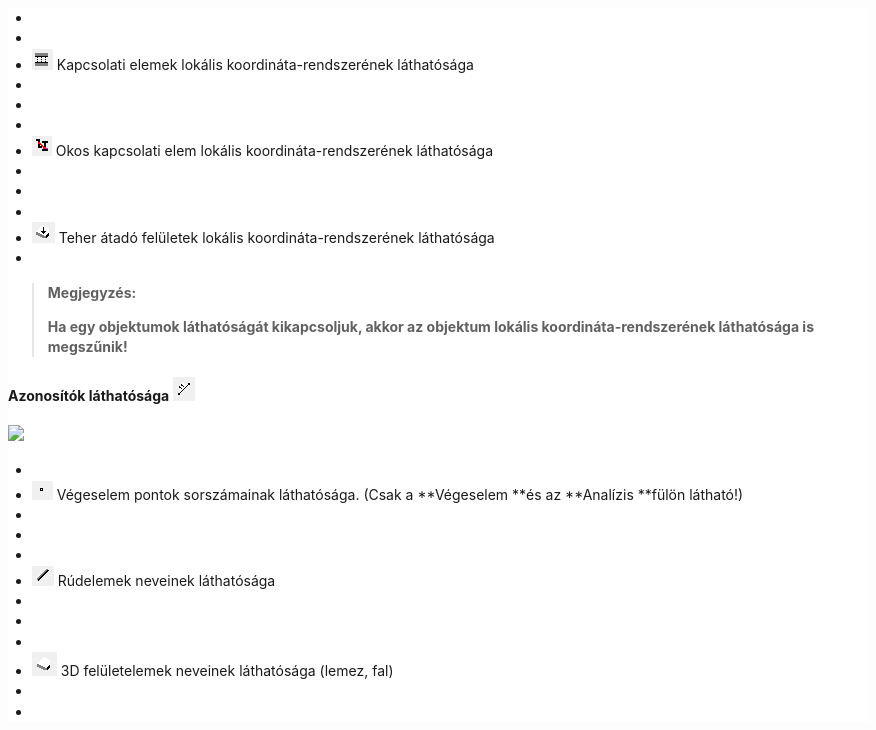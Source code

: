 -
- 
- ![](./img/wp-content-uploads-2022-01-visi_coord_link.png) Kapcsolati elemek lokális koordináta-rendszerének láthatósága
- 
-
- 
- ![](./img/wp-content-uploads-2022-01-visi_coord_smartlink.png) Okos kapcsolati elem lokális koordináta-rendszerének láthatósága
- 
-
- 
- ![](./img/wp-content-uploads-2022-01-visi_coord_LTS.png) Teher átadó felületek lokális koordináta-rendszerének láthatósága
- 





> 
>
> **Megjegyzés:**
>
> 
>
> 
>
> **Ha egy objektumok láthatóságát kikapcsoljuk, akkor az objektum lokális koordináta-rendszerének láthatósága is megszűnik!**
>
> 





#### Azonosítók láthatósága ![](./img/wp-content-uploads-2022-01-ico_visibility_names.png)





[![](https://www.consteelsoftware.com/wp-content/uploads/2021/04/popup_visi_names.png)](./img/wp-content-uploads-2021-04-popup_visi_names.png)





- 
- ![](./img/wp-content-uploads-2022-01-visi_names_point.png) Végeselem pontok sorszámainak láthatósága. (Csak a **Végeselem **és az **Analízis **fülön látható!)
- 
-
- 
- ![](./img/wp-content-uploads-2022-01-visi_coord_memb.png) Rúdelemek neveinek láthatósága
- 
-
- 
- ![](./img/wp-content-uploads-2022-01-visi_coord_plate.png) 3D felületelemek neveinek láthatósága (lemez, fal)
- 
-